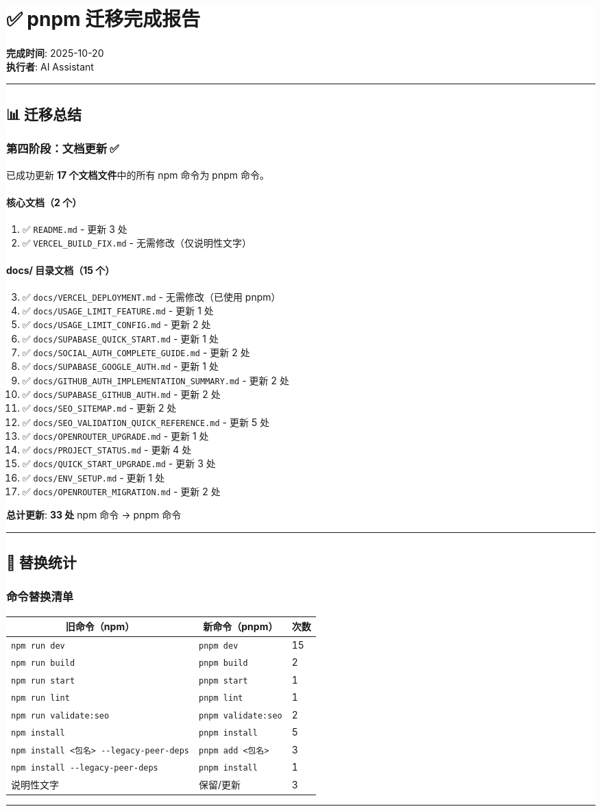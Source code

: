 # ✅ pnpm 迁移完成报告

**完成时间**: 2025-10-20  
**执行者**: AI Assistant

---

## 📊 迁移总结

### 第四阶段：文档更新 ✅

已成功更新 **17 个文档文件**中的所有 npm 命令为 pnpm 命令。

#### 核心文档（2 个）
1. ✅ `README.md` - 更新 3 处
2. ✅ `VERCEL_BUILD_FIX.md` - 无需修改（仅说明性文字）

#### docs/ 目录文档（15 个）
3. ✅ `docs/VERCEL_DEPLOYMENT.md` - 无需修改（已使用 pnpm）
4. ✅ `docs/USAGE_LIMIT_FEATURE.md` - 更新 1 处
5. ✅ `docs/USAGE_LIMIT_CONFIG.md` - 更新 2 处
6. ✅ `docs/SUPABASE_QUICK_START.md` - 更新 1 处
7. ✅ `docs/SOCIAL_AUTH_COMPLETE_GUIDE.md` - 更新 2 处
8. ✅ `docs/SUPABASE_GOOGLE_AUTH.md` - 更新 1 处
9. ✅ `docs/GITHUB_AUTH_IMPLEMENTATION_SUMMARY.md` - 更新 2 处
10. ✅ `docs/SUPABASE_GITHUB_AUTH.md` - 更新 2 处
11. ✅ `docs/SEO_SITEMAP.md` - 更新 2 处
12. ✅ `docs/SEO_VALIDATION_QUICK_REFERENCE.md` - 更新 5 处
13. ✅ `docs/OPENROUTER_UPGRADE.md` - 更新 1 处
14. ✅ `docs/PROJECT_STATUS.md` - 更新 4 处
15. ✅ `docs/QUICK_START_UPGRADE.md` - 更新 3 处
16. ✅ `docs/ENV_SETUP.md` - 更新 1 处
17. ✅ `docs/OPENROUTER_MIGRATION.md` - 更新 2 处

**总计更新**: **33 处** npm 命令 → pnpm 命令

---

## 🎯 替换统计

### 命令替换清单

| 旧命令（npm） | 新命令（pnpm） | 次数 |
|--------------|---------------|------|
| `npm run dev` | `pnpm dev` | 15 |
| `npm run build` | `pnpm build` | 2 |
| `npm run start` | `pnpm start` | 1 |
| `npm run lint` | `pnpm lint` | 1 |
| `npm run validate:seo` | `pnpm validate:seo` | 2 |
| `npm install` | `pnpm install` | 5 |
| `npm install <包名> --legacy-peer-deps` | `pnpm add <包名>` | 3 |
| `npm install --legacy-peer-deps` | `pnpm install` | 1 |
| 说明性文字 | 保留/更新 | 3 |

---